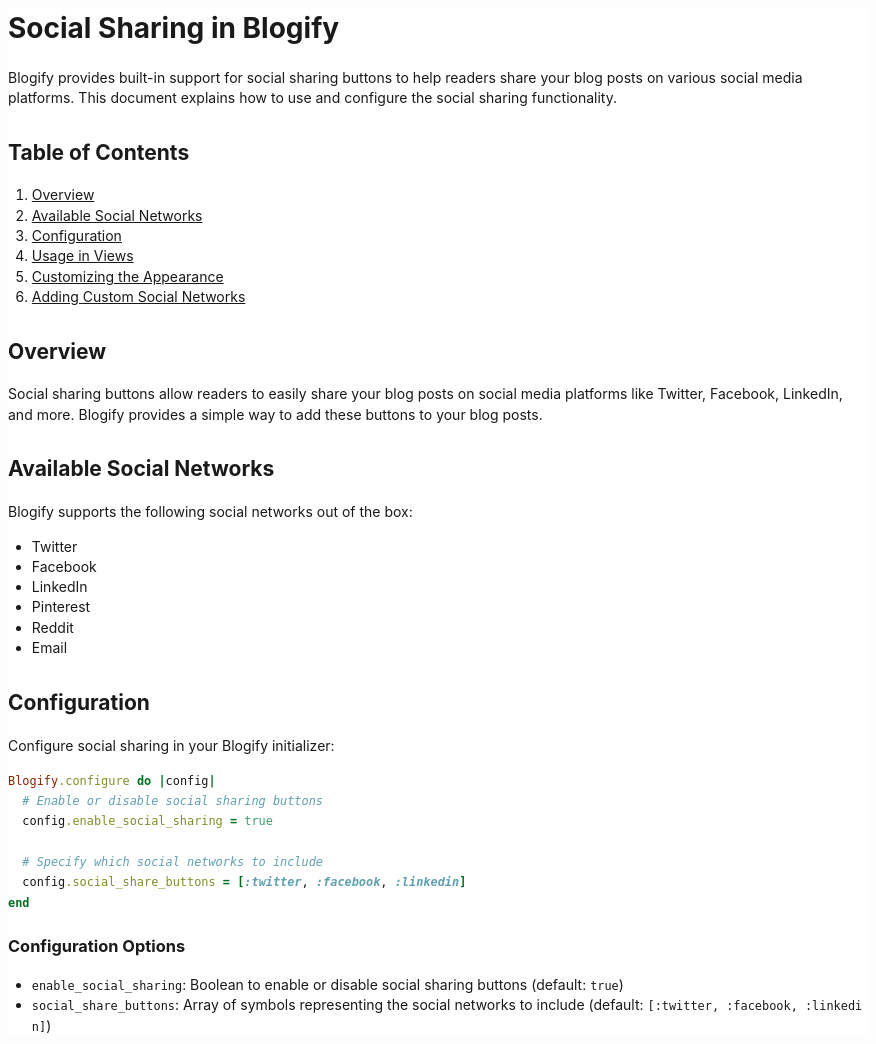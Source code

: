 # Social Sharing in Blogify

Blogify provides built-in support for social sharing buttons to help readers share your blog posts on various social media platforms. This document explains how to use and configure the social sharing functionality.

## Table of Contents

1. [Overview](#overview)
2. [Available Social Networks](#available-social-networks)
3. [Configuration](#configuration)
4. [Usage in Views](#usage-in-views)
5. [Customizing the Appearance](#customizing-the-appearance)
6. [Adding Custom Social Networks](#adding-custom-social-networks)

## Overview

Social sharing buttons allow readers to easily share your blog posts on social media platforms like Twitter, Facebook, LinkedIn, and more. Blogify provides a simple way to add these buttons to your blog posts.

## Available Social Networks

Blogify supports the following social networks out of the box:

- Twitter
- Facebook
- LinkedIn
- Pinterest
- Reddit
- Email

## Configuration

Configure social sharing in your Blogify initializer:

```ruby
Blogify.configure do |config|
  # Enable or disable social sharing buttons
  config.enable_social_sharing = true

  # Specify which social networks to include
  config.social_share_buttons = [:twitter, :facebook, :linkedin]
end
```

### Configuration Options

- `enable_social_sharing`: Boolean to enable or disable social sharing buttons (default: `true`)
- `social_share_buttons`: Array of symbols representing the social networks to include (default: `[:twitter, :facebook, :linkedin]`)
